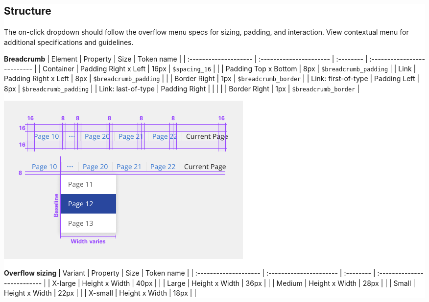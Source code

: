## Structure

The on-click dropdown should follow the overflow menu specs for sizing, padding, and interaction. View contextual menu for additional specifications and guidelines.

**Breadcrumb**
| Element               | Property                | Size      | Token name                  |
| :-------------------- | :---------------------- | :-------- | :-------------------------- |
| Container             | Padding Right x Left    | 16px      | `$spacing_16`               |
|                       | Padding Top x Bottom    | 8px       | `$breadcrumb_padding`       |
| Link                  | Padding Right x Left    | 8px       | `$breadcrumb_padding`       |
|                       | Border Right            | 1px       | `$breadcrumb_border`        |
| Link: first-of-type   | Padding Left            | 8px       | `$breadcrumb_padding`       |
| Link: last-of-type    | Padding Right           |           |                             |
|                       | Border Right            | 1px       | `$breadcrumb_border`        |

<img src="../images/components/breadcrumb/breadcrumb_style_padding.png" alt="Breadcrumb Style Padding"/>

**Overflow sizing**
| Variant               | Property                | Size      | Token name                  |
| :-------------------- | :---------------------- | :-------- | :-------------------------- |
| X-large               | Height x Width          | 40px      |                             |
| Large                 | Height x Width          | 36px      |                             |
| Medium                | Height x Width          | 28px      |                             |
| Small                 | Height x Width          | 22px      |                             |
| X-small               | Height x Width          | 18px      |                             |
